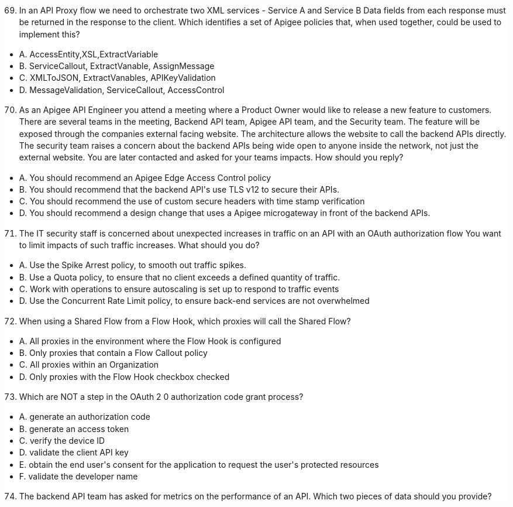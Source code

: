 

69) In an API Proxy flow we need to orchestrate two XML services - Service A and Service B Data
fields from each response must be returned in the response to the client. Which identifies a set of
Apigee policies that, when used together, could be used to implement this?

- A. AccessEntity,XSL,ExtractVariable
- B. ServiceCallout, ExtractVanable, AssignMessage
- C. XMLToJSON, ExtractVanables, APIKeyValidation
- D. MessageValidation, ServiceCallout, AccessControl



70) As an Apigee API Engineer you attend a meeting where a Product Owner would like to release
a new feature to customers. There are several teams in the meeting, Backend API team, Apigee API
team, and the Security team. The feature will be exposed through the companies external facing
website. The architecture allows the website to call the backend APIs directly. The security team
raises a concern about the backend APIs being wide open to anyone inside the network, not just the
external website. You are later contacted and asked for your teams impacts. How should you reply?

- A. You should recommend an Apigee Edge Access Control policy
- B. You should recommend that the backend API's use TLS v12 to secure their APIs.
- C. You should recommend the use of custom secure headers with time stamp verification
- D. You should recommend a design change that uses a Apigee microgateway in front of the backend APIs.



71) The IT security staff is concerned about unexpected increases in traffic on an API with an
OAuth authorization flow You want to limit impacts of such traffic increases. What should you do?

- A. Use the Spike Arrest policy, to smooth out traffic spikes.
- B. Use a Quota policy, to ensure that no client exceeds a defined quantity of traffic.
- C. Work with operations to ensure autoscaling is set up to respond to traffic events
- D. Use the Concurrent Rate Limit policy, to ensure back-end services are not overwhelmed



72) When using a Shared Flow from a Flow Hook, which proxies will call the Shared Flow?

- A. All proxies in the environment where the Flow Hook is configured
- B. Only proxies that contain a Flow Callout policy
- C. All proxies within an Organization
- D. Only proxies with the Flow Hook checkbox checked



73) Which are NOT a step in the OAuth 2 0 authorization code grant process?

- A. generate an authorization code
- B. generate an access token
- C. verify the device ID
- D. validate the client API key
- E. obtain the end user's consent for the application to request the user's protected resources
- F. validate the developer name



74) The backend API team has asked for metrics on the performance of an API. Which two pieces
of data should you provide?
